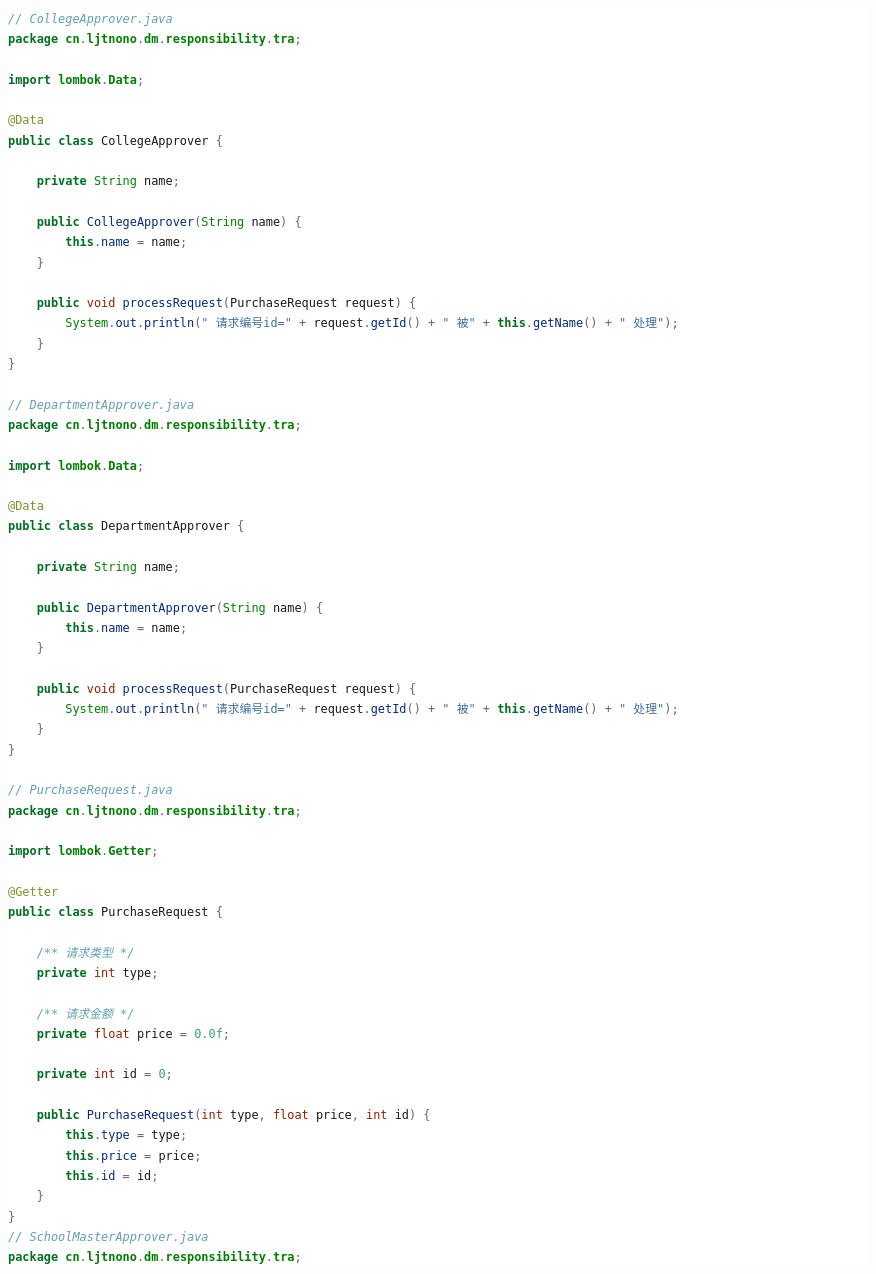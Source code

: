 ```java
// CollegeApprover.java
package cn.ljtnono.dm.responsibility.tra;

import lombok.Data;

@Data
public class CollegeApprover {

    private String name;

    public CollegeApprover(String name) {
        this.name = name;
    }

    public void processRequest(PurchaseRequest request) {
        System.out.println(" 请求编号id=" + request.getId() + " 被" + this.getName() + " 处理");
    }
}

// DepartmentApprover.java
package cn.ljtnono.dm.responsibility.tra;

import lombok.Data;

@Data
public class DepartmentApprover {

    private String name;

    public DepartmentApprover(String name) {
        this.name = name;
    }

    public void processRequest(PurchaseRequest request) {
        System.out.println(" 请求编号id=" + request.getId() + " 被" + this.getName() + " 处理");
    }
}

// PurchaseRequest.java
package cn.ljtnono.dm.responsibility.tra;

import lombok.Getter;

@Getter
public class PurchaseRequest {

    /** 请求类型 */
    private int type;

    /** 请求金额 */
    private float price = 0.0f;

    private int id = 0;

    public PurchaseRequest(int type, float price, int id) {
        this.type = type;
        this.price = price;
        this.id = id;
    }
}
// SchoolMasterApprover.java
package cn.ljtnono.dm.responsibility.tra;

```